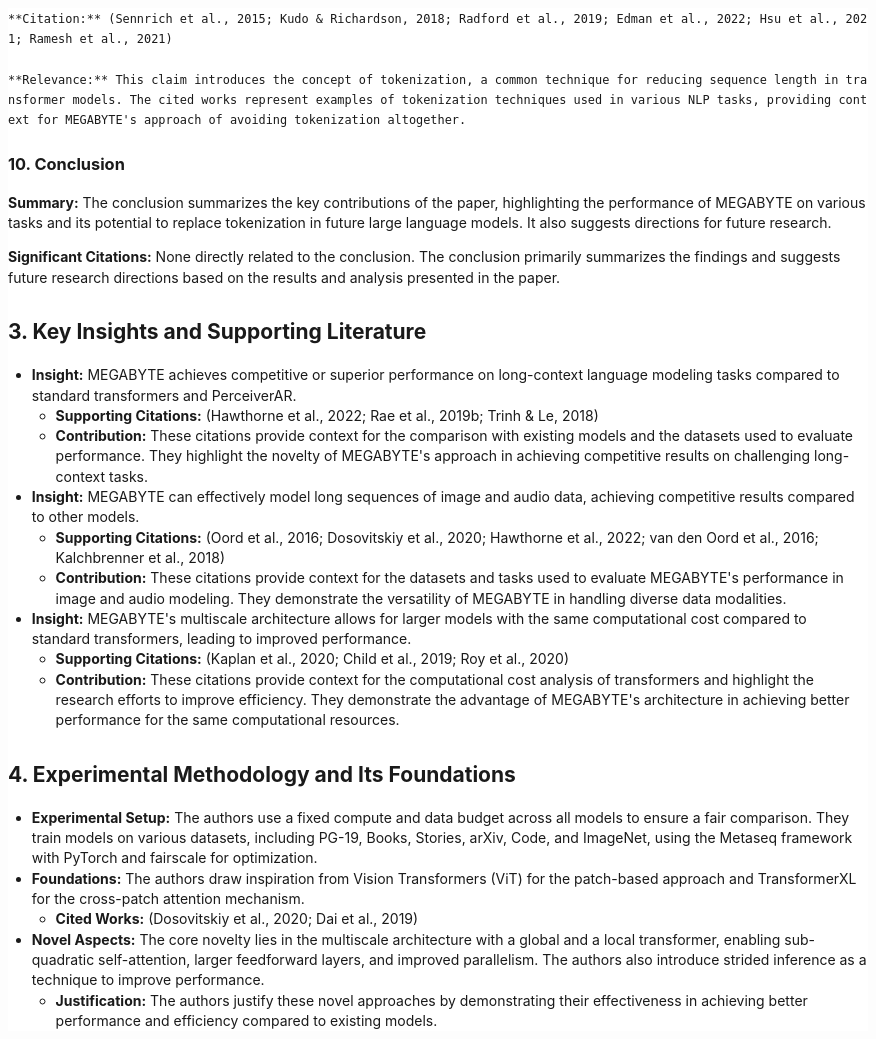     **Citation:** (Sennrich et al., 2015; Kudo & Richardson, 2018; Radford et al., 2019; Edman et al., 2022; Hsu et al., 2021; Ramesh et al., 2021)
    
    **Relevance:** This claim introduces the concept of tokenization, a common technique for reducing sequence length in transformer models. The cited works represent examples of tokenization techniques used in various NLP tasks, providing context for MEGABYTE's approach of avoiding tokenization altogether.


### 10. Conclusion

**Summary:** The conclusion summarizes the key contributions of the paper, highlighting the performance of MEGABYTE on various tasks and its potential to replace tokenization in future large language models. It also suggests directions for future research.

**Significant Citations:** None directly related to the conclusion. The conclusion primarily summarizes the findings and suggests future research directions based on the results and analysis presented in the paper.


## 3. Key Insights and Supporting Literature

- **Insight:** MEGABYTE achieves competitive or superior performance on long-context language modeling tasks compared to standard transformers and PerceiverAR.
    - **Supporting Citations:** (Hawthorne et al., 2022; Rae et al., 2019b; Trinh & Le, 2018)
    - **Contribution:** These citations provide context for the comparison with existing models and the datasets used to evaluate performance. They highlight the novelty of MEGABYTE's approach in achieving competitive results on challenging long-context tasks.
- **Insight:** MEGABYTE can effectively model long sequences of image and audio data, achieving competitive results compared to other models.
    - **Supporting Citations:** (Oord et al., 2016; Dosovitskiy et al., 2020; Hawthorne et al., 2022; van den Oord et al., 2016; Kalchbrenner et al., 2018)
    - **Contribution:** These citations provide context for the datasets and tasks used to evaluate MEGABYTE's performance in image and audio modeling. They demonstrate the versatility of MEGABYTE in handling diverse data modalities.
- **Insight:** MEGABYTE's multiscale architecture allows for larger models with the same computational cost compared to standard transformers, leading to improved performance.
    - **Supporting Citations:** (Kaplan et al., 2020; Child et al., 2019; Roy et al., 2020)
    - **Contribution:** These citations provide context for the computational cost analysis of transformers and highlight the research efforts to improve efficiency. They demonstrate the advantage of MEGABYTE's architecture in achieving better performance for the same computational resources.


## 4. Experimental Methodology and Its Foundations

- **Experimental Setup:** The authors use a fixed compute and data budget across all models to ensure a fair comparison. They train models on various datasets, including PG-19, Books, Stories, arXiv, Code, and ImageNet, using the Metaseq framework with PyTorch and fairscale for optimization.
- **Foundations:** The authors draw inspiration from Vision Transformers (ViT) for the patch-based approach and TransformerXL for the cross-patch attention mechanism.
    - **Cited Works:** (Dosovitskiy et al., 2020; Dai et al., 2019)
- **Novel Aspects:** The core novelty lies in the multiscale architecture with a global and a local transformer, enabling sub-quadratic self-attention, larger feedforward layers, and improved parallelism. The authors also introduce strided inference as a technique to improve performance.
    - **Justification:** The authors justify these novel approaches by demonstrating their effectiveness in achieving better performance and efficiency compared to existing models.
